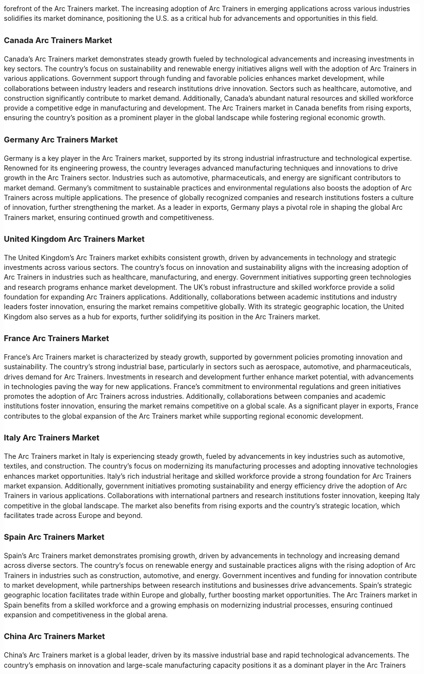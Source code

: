 forefront of the Arc Trainers market. The increasing adoption of Arc Trainers in emerging applications across various industries solidifies its market dominance, positioning the U.S. as a critical hub for advancements and opportunities in this field.</p><h3>Canada Arc Trainers Market</h3><p>Canada&rsquo;s Arc Trainers market demonstrates steady growth fueled by technological advancements and increasing investments in key sectors. The country&rsquo;s focus on sustainability and renewable energy initiatives aligns well with the adoption of Arc Trainers in various applications. Government support through funding and favorable policies enhances market development, while collaborations between industry leaders and research institutions drive innovation. Sectors such as healthcare, automotive, and construction significantly contribute to market demand. Additionally, Canada&rsquo;s abundant natural resources and skilled workforce provide a competitive edge in manufacturing and development. The Arc Trainers market in Canada benefits from rising exports, ensuring the country&rsquo;s position as a prominent player in the global landscape while fostering regional economic growth.</p><h3>Germany Arc Trainers Market</h3><p>Germany is a key player in the Arc Trainers market, supported by its strong industrial infrastructure and technological expertise. Renowned for its engineering prowess, the country leverages advanced manufacturing techniques and innovations to drive growth in the Arc Trainers sector. Industries such as automotive, pharmaceuticals, and energy are significant contributors to market demand. Germany&rsquo;s commitment to sustainable practices and environmental regulations also boosts the adoption of Arc Trainers across multiple applications. The presence of globally recognized companies and research institutions fosters a culture of innovation, further strengthening the market. As a leader in exports, Germany plays a pivotal role in shaping the global Arc Trainers market, ensuring continued growth and competitiveness.</p><h3>United Kingdom Arc Trainers Market</h3><p>The United Kingdom&rsquo;s Arc Trainers market exhibits consistent growth, driven by advancements in technology and strategic investments across various sectors. The country&rsquo;s focus on innovation and sustainability aligns with the increasing adoption of Arc Trainers in industries such as healthcare, manufacturing, and energy. Government initiatives supporting green technologies and research programs enhance market development. The UK&rsquo;s robust infrastructure and skilled workforce provide a solid foundation for expanding Arc Trainers applications. Additionally, collaborations between academic institutions and industry leaders foster innovation, ensuring the market remains competitive globally. With its strategic geographic location, the United Kingdom also serves as a hub for exports, further solidifying its position in the Arc Trainers market.</p><h3>France Arc Trainers Market</h3><p>France&rsquo;s Arc Trainers market is characterized by steady growth, supported by government policies promoting innovation and sustainability. The country&rsquo;s strong industrial base, particularly in sectors such as aerospace, automotive, and pharmaceuticals, drives demand for Arc Trainers. Investments in research and development further enhance market potential, with advancements in technologies paving the way for new applications. France&rsquo;s commitment to environmental regulations and green initiatives promotes the adoption of Arc Trainers across industries. Additionally, collaborations between companies and academic institutions foster innovation, ensuring the market remains competitive on a global scale. As a significant player in exports, France contributes to the global expansion of the Arc Trainers market while supporting regional economic development.</p><h3>Italy Arc Trainers Market</h3><p>The Arc Trainers market in Italy is experiencing steady growth, fueled by advancements in key industries such as automotive, textiles, and construction. The country&rsquo;s focus on modernizing its manufacturing processes and adopting innovative technologies enhances market opportunities. Italy&rsquo;s rich industrial heritage and skilled workforce provide a strong foundation for Arc Trainers market expansion. Additionally, government initiatives promoting sustainability and energy efficiency drive the adoption of Arc Trainers in various applications. Collaborations with international partners and research institutions foster innovation, keeping Italy competitive in the global landscape. The market also benefits from rising exports and the country&rsquo;s strategic location, which facilitates trade across Europe and beyond.</p><h3>Spain Arc Trainers Market</h3><p>Spain&rsquo;s Arc Trainers market demonstrates promising growth, driven by advancements in technology and increasing demand across diverse sectors. The country&rsquo;s focus on renewable energy and sustainable practices aligns with the rising adoption of Arc Trainers in industries such as construction, automotive, and energy. Government incentives and funding for innovation contribute to market development, while partnerships between research institutions and businesses drive advancements. Spain&rsquo;s strategic geographic location facilitates trade within Europe and globally, further boosting market opportunities. The Arc Trainers market in Spain benefits from a skilled workforce and a growing emphasis on modernizing industrial processes, ensuring continued expansion and competitiveness in the global arena.</p><h3>China Arc Trainers Market</h3><p>China&rsquo;s Arc Trainers market is a global leader, driven by its massive industrial base and rapid technological advancements. The country&rsquo;s emphasis on innovation and large-scale manufacturing capacity positions it as a dominant player in the Arc Trainers
